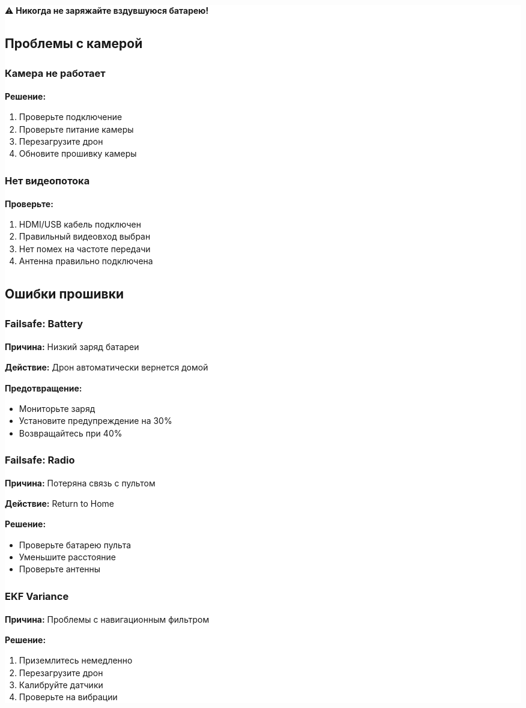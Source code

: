 ⚠️ **Никогда не заряжайте вздувшуюся батарею!**

## Проблемы с камерой

### Камера не работает

**Решение:**

1. Проверьте подключение
2. Проверьте питание камеры
3. Перезагрузите дрон
4. Обновите прошивку камеры

### Нет видеопотока

**Проверьте:**

1. HDMI/USB кабель подключен
2. Правильный видеовход выбран
3. Нет помех на частоте передачи
4. Антенна правильно подключена

## Ошибки прошивки

### Failsafe: Battery

**Причина:** Низкий заряд батареи

**Действие:** Дрон автоматически вернется домой

**Предотвращение:**
- Мониторьте заряд
- Установите предупреждение на 30%
- Возвращайтесь при 40%

### Failsafe: Radio

**Причина:** Потеряна связь с пультом

**Действие:** Return to Home

**Решение:**
- Проверьте батарею пульта
- Уменьшите расстояние
- Проверьте антенны

### EKF Variance

**Причина:** Проблемы с навигационным фильтром

**Решение:**
1. Приземлитесь немедленно
2. Перезагрузите дрон
3. Калибруйте датчики
4. Проверьте на вибрации
